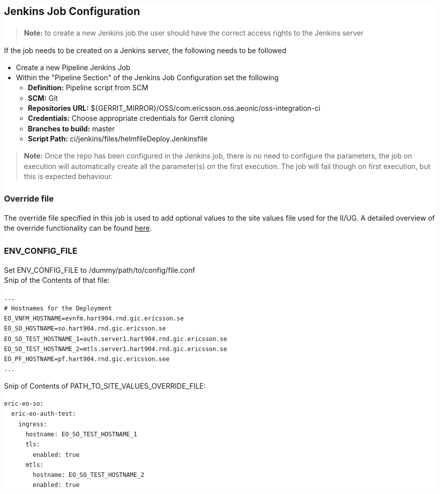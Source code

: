 ## Jenkins Job Configuration

> **Note:** to create a new Jenkins job the user should have the correct access rights to the Jenkins server

If the job needs to be created on a Jenkins server, the following needs to be followed

- Create a new Pipeline Jenkins Job
- Within the "Pipeline Section" of the Jenkins Job Configuration set the following
  - **Definition:** Pipeline script from SCM
  - **SCM:** Git
  - **Repositories URL:** ${GERRIT_MIRROR}/OSS/com.ericsson.oss.aeonic/oss-integration-ci
  - **Credentials:** Choose appropriate credentials for Gerrit cloning
  - **Branches to build:** master
  - **Script Path:** ci/jenkins/files/helmfileDeploy.Jenkinsfile

> **Note:** Once the repo has been configured in the Jenkins job, there is no need to configure the parameters, the job on execution
will automatically create all the parameter(s) on the first execution. The job will fail though on first execution, but this is expected behaviour.

### Override file

The override file specified in this job is used to add optional values to the site values file used for the II/UG.
A detailed overview of the override functionality can be found [here](https://confluence-oss.seli.wh.rnd.internal.ericsson.com/display/DGBase/Overview+of+override+files).

### ENV_CONFIG_FILE

Set ENV_CONFIG_FILE to /dummy/path/to/config/file.conf<br>
Snip of the Contents of that file:

```
...
# Hostnames for the Deployment
EO_VNFM_HOSTNAME=evnfm.hart904.rnd.gic.ericsson.se
EO_SO_HOSTNAME=so.hart904.rnd.gic.ericsson.se
EO_SO_TEST_HOSTNAME_1=auth.server1.hart904.rnd.gic.ericsson.se
EO_SO_TEST_HOSTNAME_2=mtls.server1.hart904.rnd.gic.ericsson.se
EO_PF_HOSTNAME=pf.hart904.rnd.gic.ericsson.see
...
```

Snip of Contents of PATH_TO_SITE_VALUES_OVERRIDE_FILE:

```
eric-eo-so:
  eric-eo-auth-test:
    ingress:
      hostname: EO_SO_TEST_HOSTNAME_1
      tls:
        enabled: true
      mtls:
        hostname: EO_SO_TEST_HOSTNAME_2
        enabled: true
```
